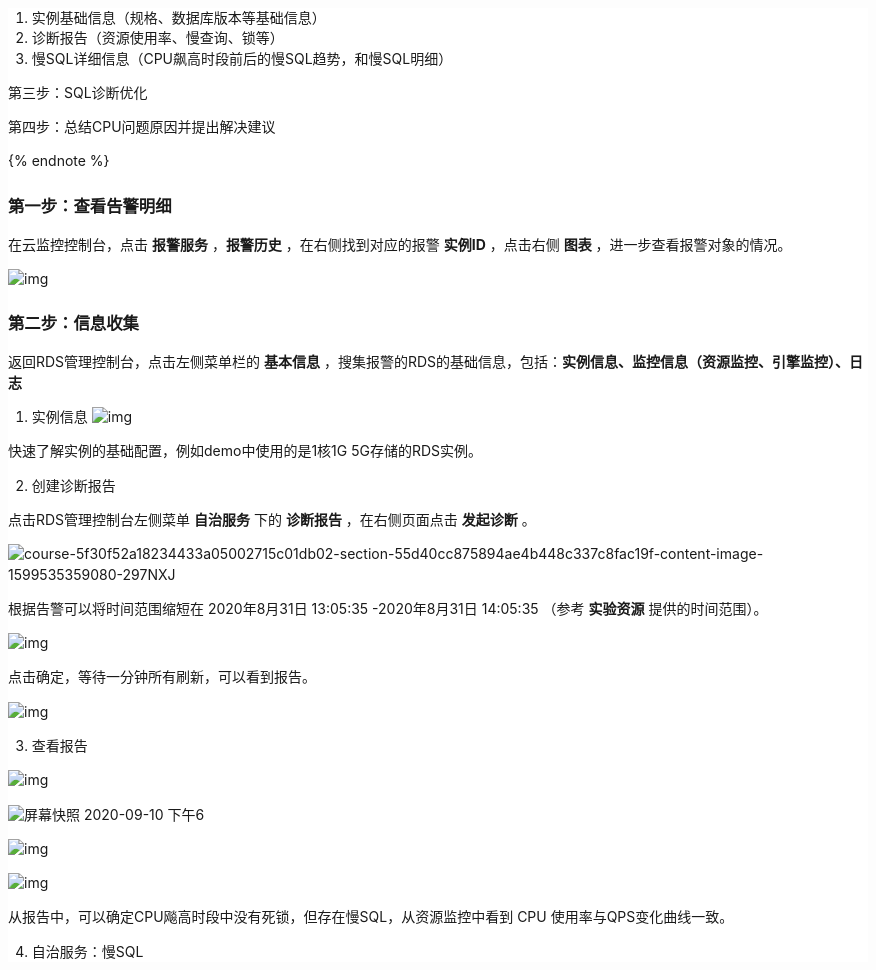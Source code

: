 1. 实例基础信息（规格、数据库版本等基础信息）
2. 诊断报告（资源使用率、慢查询、锁等）
3. 慢SQL详细信息（CPU飙高时段前后的慢SQL趋势，和慢SQL明细）

第三步：SQL诊断优化

第四步：总结CPU问题原因并提出解决建议

{% endnote %}



### 第一步：查看告警明细

在云监控控制台，点击 **报警服务** ，**报警历史** ，在右侧找到对应的报警 **实例ID** ，点击右侧 **图表** ，进一步查看报警对象的情况。

![img](/Users/booboowei/Documents/GitHub/site/source/aliyun/rds/pic/38.png)

### 第二步：信息收集

返回RDS管理控制台，点击左侧菜单栏的 **基本信息** ，搜集报警的RDS的基础信息，包括：**实例信息、监控信息（资源监控、引擎监控）、日志**

1. 实例信息
   ![img](/Users/booboowei/Documents/GitHub/site/source/aliyun/rds/pic/39.png)



快速了解实例的基础配置，例如demo中使用的是1核1G 5G存储的RDS实例。

2. 创建诊断报告

点击RDS管理控制台左侧菜单 **自治服务** 下的 **诊断报告** ，在右侧页面点击 **发起诊断** 。

![course-5f30f52a18234433a05002715c01db02-section-55d40cc875894ae4b448c337c8fac19f-content-image-1599535359080-297NXJ](/Users/booboowei/Documents/GitHub/site/source/aliyun/rds/pic/40.png)

根据告警可以将时间范围缩短在 2020年8月31日 13:05:35 -2020年8月31日 14:05:35 （参考 **实验资源** 提供的时间范围）。

![img](/Users/booboowei/Documents/GitHub/site/source/aliyun/rds/pic/41.png)

点击确定，等待一分钟所有刷新，可以看到报告。

![img](/Users/booboowei/Documents/GitHub/site/source/aliyun/rds/pic/42.png)

3. 查看报告

![img](/Users/booboowei/Documents/GitHub/site/source/aliyun/rds/pic/43.png)

![屏幕快照 2020-09-10 下午6](https://edu.aliyun.com/lab/files/courses/5f30f52a18234433a05002715c01db02/sections/55d40cc875894ae4b448c337c8fac19f/content/images/course-5f30f52a18234433a05002715c01db02-section-55d40cc875894ae4b448c337c8fac19f-content-image-1599733365965-Lknlhk)

![img](/Users/booboowei/Documents/GitHub/site/source/aliyun/rds/pic/44.png)

![img](https://edu.aliyun.com/lab/files/courses/5f30f52a18234433a05002715c01db02/sections/55d40cc875894ae4b448c337c8fac19f/content/images/course-5f30f52a18234433a05002715c01db02-section-55d40cc875894ae4b448c337c8fac19f-content-image-1599535856694-lSe9O8)

从报告中，可以确定CPU飚高时段中没有死锁，但存在慢SQL，从资源监控中看到 CPU 使用率与QPS变化曲线一致。

4. 自治服务：慢SQL
